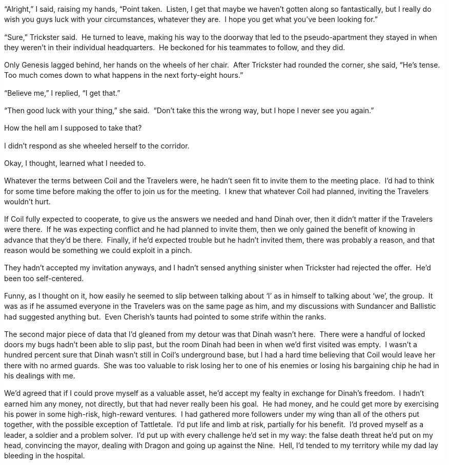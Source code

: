 “Alright,” I said, raising my hands, “Point taken.  Listen, I get that maybe we haven’t gotten along so fantastically, but I really do wish you guys luck with your circumstances, whatever they are.  I hope you get what you’ve been looking for.”

“Sure,” Trickster said.  He turned to leave, making his way to the doorway that led to the pseudo-apartment they stayed in when they weren’t in their individual headquarters.  He beckoned for his teammates to follow, and they did.

Only Genesis lagged behind, her hands on the wheels of her chair.  After Trickster had rounded the corner, she said, “He’s tense.  Too much comes down to what happens in the next forty-eight hours.”

“Believe me,” I replied, “I get that.”

“Then good luck with your thing,” she said.  “Don’t take this the wrong way, but I hope I never see you again.”

How the hell am I supposed to take that?

I didn’t respond as she wheeled herself to the corridor.

Okay, I thought, learned what I needed to.

Whatever the terms between Coil and the Travelers were, he hadn’t seen fit to invite them to the meeting place.  I’d had to think for some time before making the offer to join us for the meeting.  I knew that whatever Coil had planned, inviting the Travelers wouldn’t hurt.

If Coil fully expected to cooperate, to give us the answers we needed and hand Dinah over, then it didn’t matter if the Travelers were there.  If he was expecting conflict and he had planned to invite them, then we only gained the benefit of knowing in advance that they’d be there.  Finally, if he’d expected trouble but he hadn’t invited them, there was probably a reason, and that reason would be something we could exploit in a pinch.

They hadn’t accepted my invitation anyways, and I hadn’t sensed anything sinister when Trickster had rejected the offer.  He’d been too self-centered.

Funny, as I thought on it, how easily he seemed to slip between talking about ‘I’ as in himself to talking about ‘we’, the group.  It was as if he assumed everyone in the Travelers was on the same page as him, and my discussions with Sundancer and Ballistic had suggested anything but.  Even Cherish’s taunts had pointed to some strife within the ranks.

The second major piece of data that I’d gleaned from my detour was that Dinah wasn’t here.  There were a handful of locked doors my bugs hadn’t been able to slip past, but the room Dinah had been in when we’d first visited was empty.  I wasn’t a hundred percent sure that Dinah wasn’t still in Coil’s underground base, but I had a hard time believing that Coil would leave her there with no armed guards.  She was too valuable to risk losing her to one of his enemies or losing his bargaining chip he had in his dealings with me.

We’d agreed that if I could prove myself as a valuable asset, he’d accept my fealty in exchange for Dinah’s freedom.  I hadn’t earned him any money, not directly, but that had never really been his goal.  He had money, and he could get more by exercising his power in some high-risk, high-reward ventures.  I had gathered more followers under my wing than all of the others put together, with the possible exception of Tattletale.  I’d put life and limb at risk, partially for his benefit.  I’d proved myself as a leader, a soldier and a problem solver.  I’d put up with every challenge he’d set in my way: the false death threat he’d put on my head, convincing the mayor, dealing with Dragon and going up against the Nine.  Hell, I’d tended to my territory while my dad lay bleeding in the hospital.
